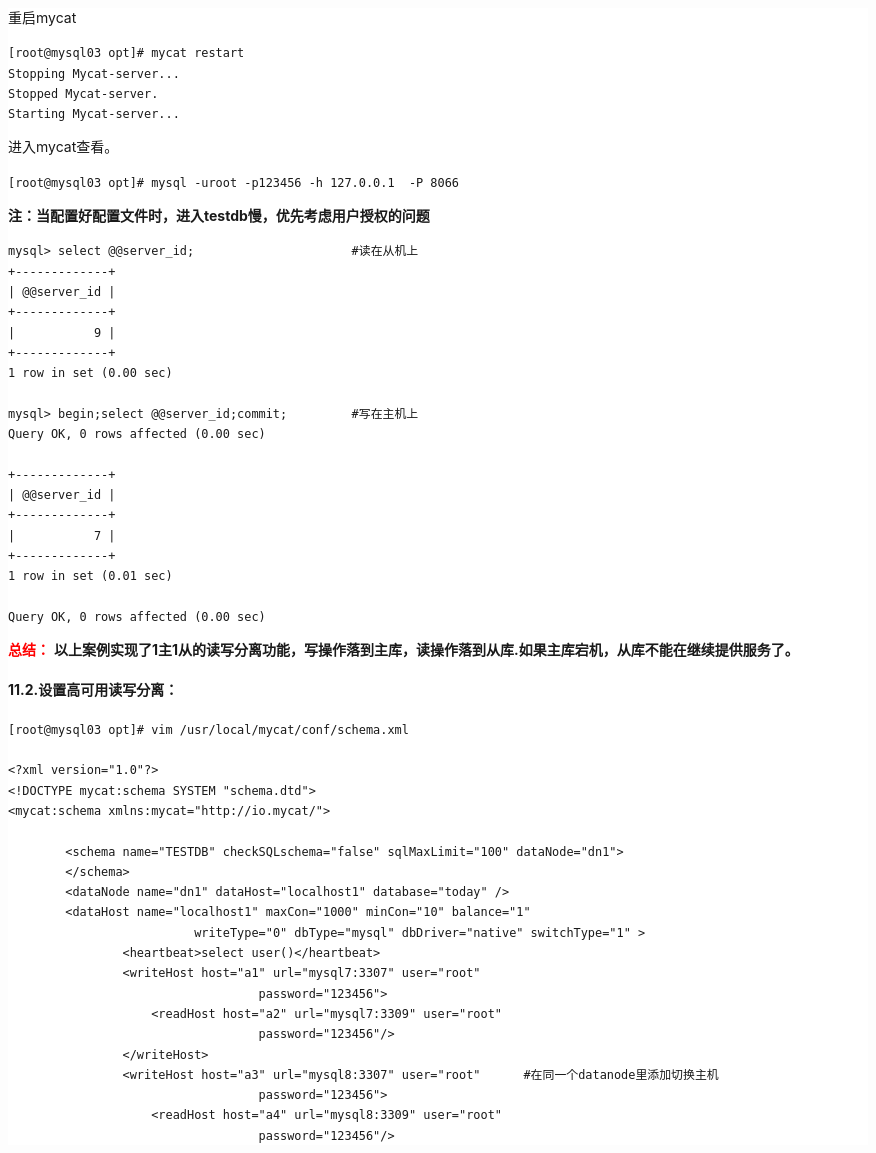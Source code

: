 重启mycat

```shell
[root@mysql03 opt]# mycat restart
Stopping Mycat-server...
Stopped Mycat-server.
Starting Mycat-server...
```

进入mycat查看。

```
[root@mysql03 opt]# mysql -uroot -p123456 -h 127.0.0.1  -P 8066
```

**注：当配置好配置文件时，进入testdb慢，优先考虑用户授权的问题**



```mysql
mysql> select @@server_id;                      #读在从机上
+-------------+
| @@server_id |
+-------------+
|           9 |
+-------------+
1 row in set (0.00 sec)

mysql> begin;select @@server_id;commit;         #写在主机上
Query OK, 0 rows affected (0.00 sec)

+-------------+
| @@server_id |
+-------------+
|           7 |
+-------------+
1 row in set (0.01 sec)

Query OK, 0 rows affected (0.00 sec)
```

<font color='red'>**总结：** </font>
**以上案例实现了1主1从的读写分离功能，写操作落到主库，读操作落到从库.如果主库宕机，从库不能在继续提供服务了。**



#### 11.2.设置高可用读写分离：

```shell
[root@mysql03 opt]# vim /usr/local/mycat/conf/schema.xml

<?xml version="1.0"?>
<!DOCTYPE mycat:schema SYSTEM "schema.dtd">
<mycat:schema xmlns:mycat="http://io.mycat/">

        <schema name="TESTDB" checkSQLschema="false" sqlMaxLimit="100" dataNode="dn1">
        </schema>
        <dataNode name="dn1" dataHost="localhost1" database="today" />
        <dataHost name="localhost1" maxCon="1000" minCon="10" balance="1"
                          writeType="0" dbType="mysql" dbDriver="native" switchType="1" >
                <heartbeat>select user()</heartbeat>
                <writeHost host="a1" url="mysql7:3307" user="root"
                                   password="123456">
                    <readHost host="a2" url="mysql7:3309" user="root"
                                   password="123456"/>
                </writeHost>
                <writeHost host="a3" url="mysql8:3307" user="root"		#在同一个datanode里添加切换主机
                                   password="123456">
                    <readHost host="a4" url="mysql8:3309" user="root"
                                   password="123456"/>
```
